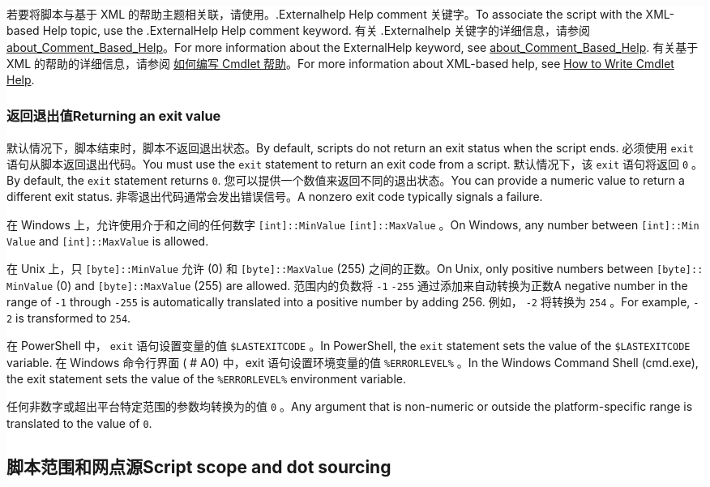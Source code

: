 <span data-ttu-id="f2fed-179">若要将脚本与基于 XML 的帮助主题相关联，请使用。.Externalhelp Help comment 关键字。</span><span class="sxs-lookup"><span data-stu-id="f2fed-179">To associate the script with the XML-based Help topic, use the .ExternalHelp Help comment keyword.</span></span> <span data-ttu-id="f2fed-180">有关 .Externalhelp 关键字的详细信息，请参阅 [about_Comment_Based_Help](about_Comment_Based_Help.md)。</span><span class="sxs-lookup"><span data-stu-id="f2fed-180">For more information about the ExternalHelp keyword, see [about_Comment_Based_Help](about_Comment_Based_Help.md).</span></span> <span data-ttu-id="f2fed-181">有关基于 XML 的帮助的详细信息，请参阅 [如何编写 Cmdlet 帮助](/powershell/scripting/developer/help/writing-help-for-windows-powershell-cmdlets)。</span><span class="sxs-lookup"><span data-stu-id="f2fed-181">For more information about XML-based help, see [How to Write Cmdlet Help](/powershell/scripting/developer/help/writing-help-for-windows-powershell-cmdlets).</span></span>

### <a name="returning-an-exit-value"></a><span data-ttu-id="f2fed-182">返回退出值</span><span class="sxs-lookup"><span data-stu-id="f2fed-182">Returning an exit value</span></span>

<span data-ttu-id="f2fed-183">默认情况下，脚本结束时，脚本不返回退出状态。</span><span class="sxs-lookup"><span data-stu-id="f2fed-183">By default, scripts do not return an exit status when the script ends.</span></span> <span data-ttu-id="f2fed-184">必须使用 `exit` 语句从脚本返回退出代码。</span><span class="sxs-lookup"><span data-stu-id="f2fed-184">You must use the `exit` statement to return an exit code from a script.</span></span> <span data-ttu-id="f2fed-185">默认情况下，该 `exit` 语句将返回 `0` 。</span><span class="sxs-lookup"><span data-stu-id="f2fed-185">By default, the `exit` statement returns `0`.</span></span> <span data-ttu-id="f2fed-186">您可以提供一个数值来返回不同的退出状态。</span><span class="sxs-lookup"><span data-stu-id="f2fed-186">You can provide a numeric value to return a different exit status.</span></span> <span data-ttu-id="f2fed-187">非零退出代码通常会发出错误信号。</span><span class="sxs-lookup"><span data-stu-id="f2fed-187">A nonzero exit code typically signals a failure.</span></span>

<span data-ttu-id="f2fed-188">在 Windows 上，允许使用介于和之间的任何数字 `[int]::MinValue` `[int]::MaxValue` 。</span><span class="sxs-lookup"><span data-stu-id="f2fed-188">On Windows, any number between `[int]::MinValue` and `[int]::MaxValue` is allowed.</span></span>

<span data-ttu-id="f2fed-189">在 Unix 上，只 `[byte]::MinValue` 允许 (0) 和 `[byte]::MaxValue` (255) 之间的正数。</span><span class="sxs-lookup"><span data-stu-id="f2fed-189">On Unix, only positive numbers between `[byte]::MinValue` (0) and `[byte]::MaxValue` (255) are allowed.</span></span> <span data-ttu-id="f2fed-190">范围内的负数将 `-1` `-255` 通过添加来自动转换为正数</span><span class="sxs-lookup"><span data-stu-id="f2fed-190">A negative number in the range of `-1` through `-255` is automatically translated into a positive number by adding</span></span>
256. <span data-ttu-id="f2fed-191">例如， `-2` 将转换为 `254` 。</span><span class="sxs-lookup"><span data-stu-id="f2fed-191">For example, `-2` is transformed to `254`.</span></span>

<span data-ttu-id="f2fed-192">在 PowerShell 中， `exit` 语句设置变量的值 `$LASTEXITCODE` 。</span><span class="sxs-lookup"><span data-stu-id="f2fed-192">In PowerShell, the `exit` statement sets the value of the `$LASTEXITCODE` variable.</span></span> <span data-ttu-id="f2fed-193">在 Windows 命令行界面 ( # A0) 中，exit 语句设置环境变量的值 `%ERRORLEVEL%` 。</span><span class="sxs-lookup"><span data-stu-id="f2fed-193">In the Windows Command Shell (cmd.exe), the exit statement sets the value of the `%ERRORLEVEL%` environment variable.</span></span>

<span data-ttu-id="f2fed-194">任何非数字或超出平台特定范围的参数均转换为的值 `0` 。</span><span class="sxs-lookup"><span data-stu-id="f2fed-194">Any argument that is non-numeric or outside the platform-specific range is translated to the value of `0`.</span></span>

## <a name="script-scope-and-dot-sourcing"></a><span data-ttu-id="f2fed-195">脚本范围和网点源</span><span class="sxs-lookup"><span data-stu-id="f2fed-195">Script scope and dot sourcing</span></span>

